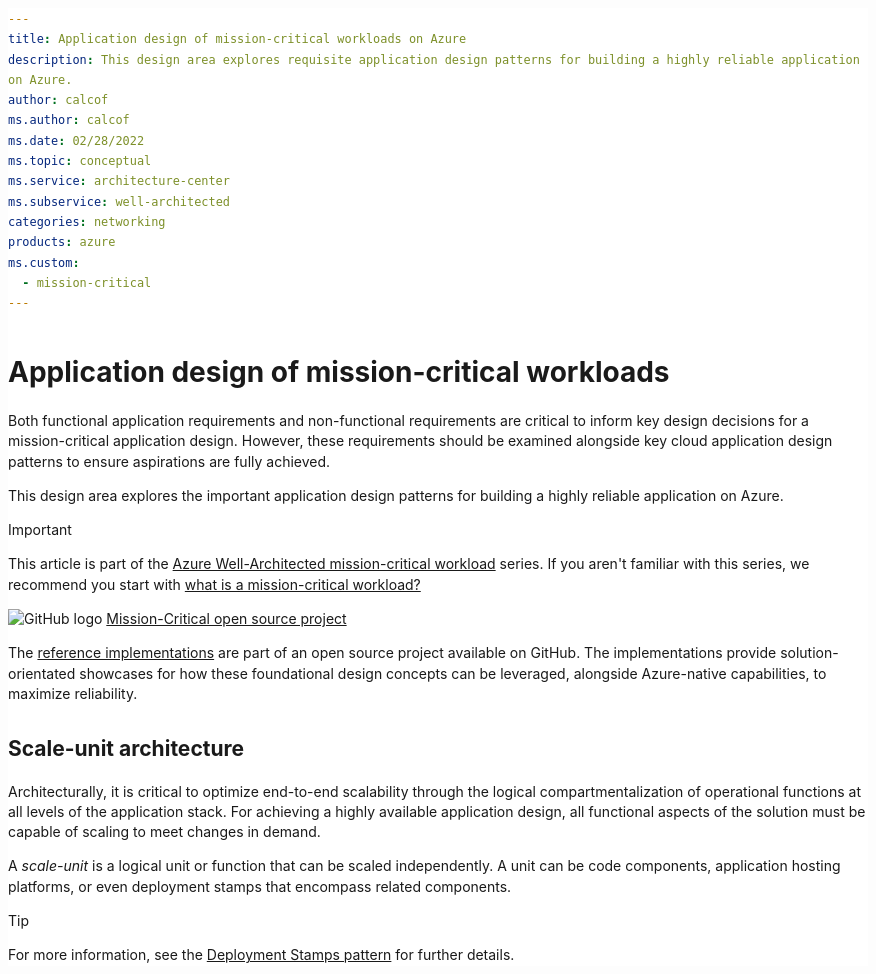 ```yaml
---
title: Application design of mission-critical workloads on Azure
description: This design area explores requisite application design patterns for building a highly reliable application on Azure.
author: calcof
ms.author: calcof
ms.date: 02/28/2022
ms.topic: conceptual
ms.service: architecture-center
ms.subservice: well-architected
categories: networking
products: azure
ms.custom:
  - mission-critical
---
```


# Application design of mission-critical workloads

Both functional application requirements and non-functional requirements are critical to inform key design decisions for a mission-critical application design. However, these requirements should be examined alongside key cloud application design patterns to ensure aspirations are fully achieved. 

This design area explores the important application design patterns for building a highly reliable application on Azure.

> [!IMPORTANT]
> This article is part of the [Azure Well-Architected mission-critical workload](index.yml) series. If you aren't familiar with this series, we recommend you start with [what is a mission-critical workload?](mission-critical-overview.md#what-is-a-mission-critical-workload)
>
> ![GitHub logo](./../_images/github.svg) [Mission-Critical open source project](http://github.com/azure/mission-critical)
>
> The [reference implementations](mission-critical-overview.md#illustrative-examples) are part of an open source project available on GitHub. The implementations provide solution-orientated showcases for how these foundational design concepts can be leveraged, alongside Azure-native capabilities, to maximize reliability.

## Scale-unit architecture

Architecturally, it is critical to optimize end-to-end scalability through the logical compartmentalization of operational functions at all levels of the application stack. For achieving a highly available application design, all functional aspects of the solution must be capable of scaling to meet changes in demand.

A _scale-unit_ is a logical unit or function that can be scaled independently. A unit can be code components, application hosting platforms, or even deployment stamps that encompass related components.

> [!TIP]
> For more information, see the [Deployment Stamps pattern](/azure/architecture/patterns/deployment-stamp) for further details.
